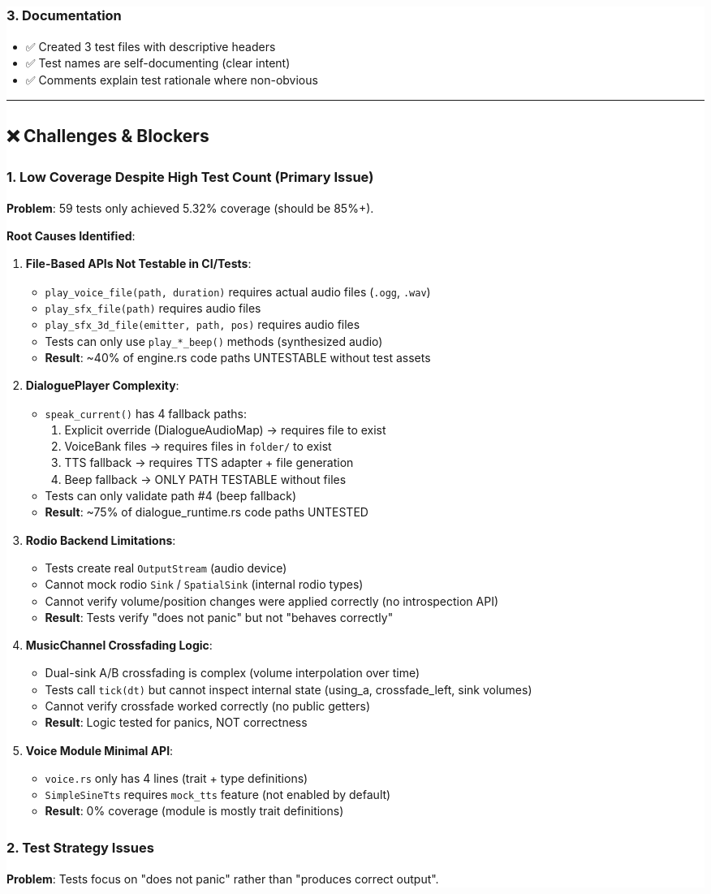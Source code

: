 ### 3. Documentation

- ✅ Created 3 test files with descriptive headers
- ✅ Test names are self-documenting (clear intent)
- ✅ Comments explain test rationale where non-obvious

---

## ❌ Challenges & Blockers

### 1. **Low Coverage Despite High Test Count** (Primary Issue)

**Problem**: 59 tests only achieved 5.32% coverage (should be 85%+).

**Root Causes Identified**:

1. **File-Based APIs Not Testable in CI/Tests**:
   - `play_voice_file(path, duration)` requires actual audio files (`.ogg`, `.wav`)
   - `play_sfx_file(path)` requires audio files
   - `play_sfx_3d_file(emitter, path, pos)` requires audio files
   - Tests can only use `play_*_beep()` methods (synthesized audio)
   - **Result**: ~40% of engine.rs code paths UNTESTABLE without test assets

2. **DialoguePlayer Complexity**:
   - `speak_current()` has 4 fallback paths:
     1. Explicit override (DialogueAudioMap) → requires file to exist
     2. VoiceBank files → requires files in `folder/` to exist
     3. TTS fallback → requires TTS adapter + file generation
     4. Beep fallback → ONLY PATH TESTABLE without files
   - Tests can only validate path #4 (beep fallback)
   - **Result**: ~75% of dialogue_runtime.rs code paths UNTESTED

3. **Rodio Backend Limitations**:
   - Tests create real `OutputStream` (audio device)
   - Cannot mock rodio `Sink` / `SpatialSink` (internal rodio types)
   - Cannot verify volume/position changes were applied correctly (no introspection API)
   - **Result**: Tests verify "does not panic" but not "behaves correctly"

4. **MusicChannel Crossfading Logic**:
   - Dual-sink A/B crossfading is complex (volume interpolation over time)
   - Tests call `tick(dt)` but cannot inspect internal state (using_a, crossfade_left, sink volumes)
   - Cannot verify crossfade worked correctly (no public getters)
   - **Result**: Logic tested for panics, NOT correctness

5. **Voice Module Minimal API**:
   - `voice.rs` only has 4 lines (trait + type definitions)
   - `SimpleSineTts` requires `mock_tts` feature (not enabled by default)
   - **Result**: 0% coverage (module is mostly trait definitions)

### 2. **Test Strategy Issues**

**Problem**: Tests focus on "does not panic" rather than "produces correct output".
